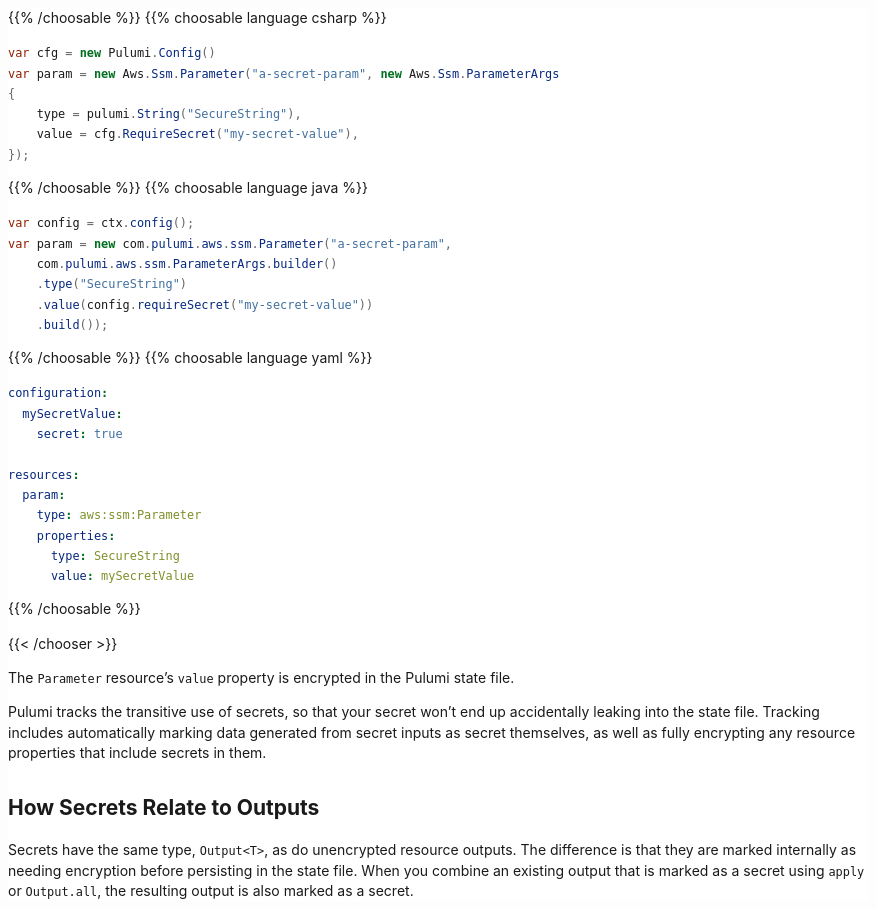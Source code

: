 {{% /choosable %}}
{{% choosable language csharp %}}

```csharp
var cfg = new Pulumi.Config()
var param = new Aws.Ssm.Parameter("a-secret-param", new Aws.Ssm.ParameterArgs
{
    type = pulumi.String("SecureString"),
    value = cfg.RequireSecret("my-secret-value"),
});
```

{{% /choosable %}}
{{% choosable language java %}}

```java
var config = ctx.config();
var param = new com.pulumi.aws.ssm.Parameter("a-secret-param",
    com.pulumi.aws.ssm.ParameterArgs.builder()
    .type("SecureString")
    .value(config.requireSecret("my-secret-value"))
    .build());
```

{{% /choosable %}}
{{% choosable language yaml %}}

```yaml
configuration:
  mySecretValue:
    secret: true

resources:
  param:
    type: aws:ssm:Parameter
    properties:
      type: SecureString
      value: mySecretValue
```

{{% /choosable %}}

{{< /chooser >}}

The `Parameter` resource’s `value` property is encrypted in the Pulumi state file.

Pulumi tracks the transitive use of secrets, so that your secret won’t end up accidentally leaking into the state file. Tracking includes automatically marking data generated from secret inputs as secret themselves, as well as fully encrypting any resource properties that include secrets in them.

## How Secrets Relate to Outputs

Secrets have the same type, `Output<T>`, as do unencrypted resource outputs. The difference is that they are marked internally as needing encryption before persisting in the state file. When you combine an existing output that is marked as a secret using `apply`  or `Output.all`, the resulting output is also marked as a secret.
